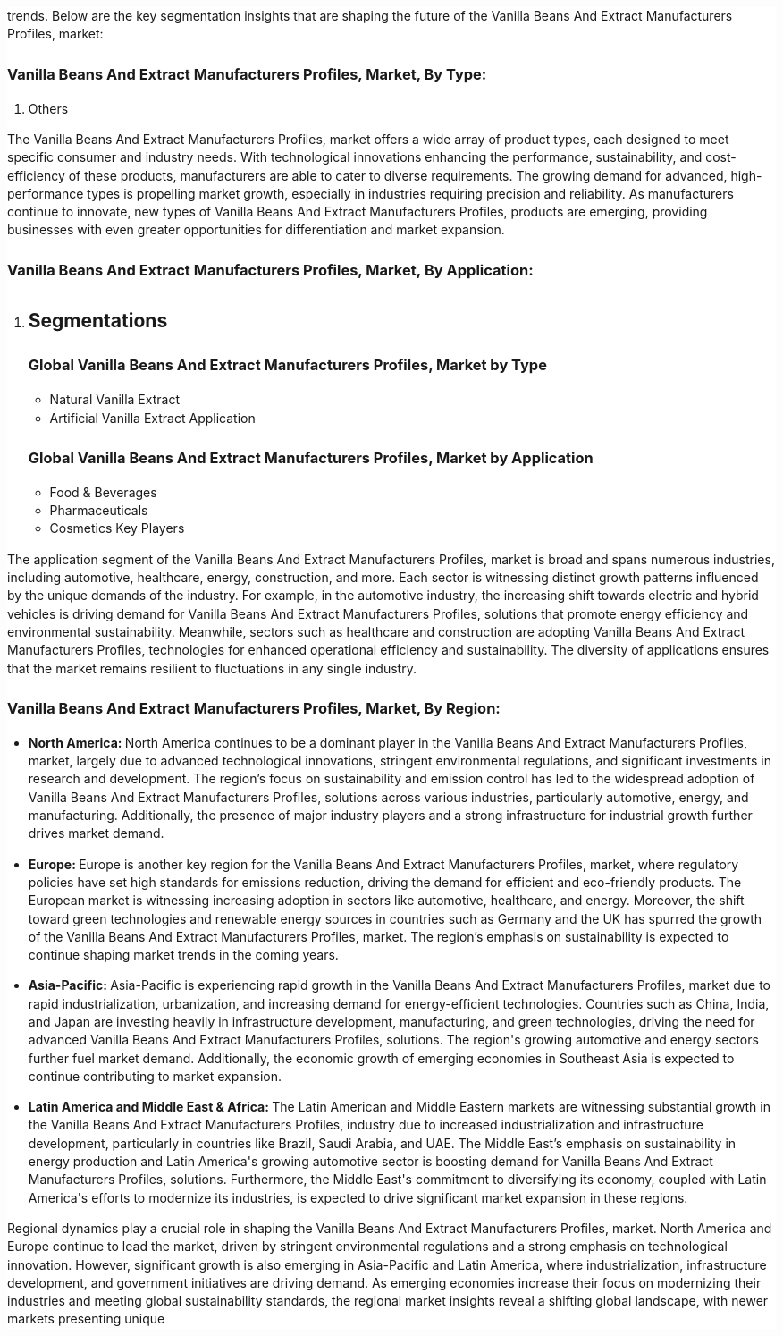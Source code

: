 trends. Below are the key segmentation insights that are shaping the future of the Vanilla Beans And Extract Manufacturers Profiles, market:</p><h3><strong>Vanilla Beans And Extract Manufacturers Profiles, Market, By Type:<br /></strong></h3><ol><li>Others</li></ol><p>The Vanilla Beans And Extract Manufacturers Profiles, market offers a wide array of product types, each designed to meet specific consumer and industry needs. With technological innovations enhancing the performance, sustainability, and cost-efficiency of these products, manufacturers are able to cater to diverse requirements. The growing demand for advanced, high-performance types is propelling market growth, especially in industries requiring precision and reliability. As manufacturers continue to innovate, new types of Vanilla Beans And Extract Manufacturers Profiles, products are emerging, providing businesses with even greater opportunities for differentiation and market expansion.</p><h3>Vanilla Beans And Extract Manufacturers Profiles, Market,&nbsp;By Application:</h3><ol><li><h2>Segmentations</h2><h3>Global Vanilla Beans And Extract Manufacturers Profiles, Market by Type</h3><ul><li>Natural Vanilla Extract</li><li>Artificial Vanilla Extract Application</li></ul><h3>Global Vanilla Beans And Extract Manufacturers Profiles, Market by Application</h3><ul><li>Food & Beverages</li><li>Pharmaceuticals</li><li>Cosmetics Key Players</li></ul></li></ol><p>The application segment of the Vanilla Beans And Extract Manufacturers Profiles, market is broad and spans numerous industries, including automotive, healthcare, energy, construction, and more. Each sector is witnessing distinct growth patterns influenced by the unique demands of the industry. For example, in the automotive industry, the increasing shift towards electric and hybrid vehicles is driving demand for Vanilla Beans And Extract Manufacturers Profiles, solutions that promote energy efficiency and environmental sustainability. Meanwhile, sectors such as healthcare and construction are adopting Vanilla Beans And Extract Manufacturers Profiles, technologies for enhanced operational efficiency and sustainability. The diversity of applications ensures that the market remains resilient to fluctuations in any single industry.</p><h3>Vanilla Beans And Extract Manufacturers Profiles, Market, By Region:</h3><ul><li><p><strong>North America:&nbsp;</strong>North America continues to be a dominant player in the Vanilla Beans And Extract Manufacturers Profiles, market, largely due to advanced technological innovations, stringent environmental regulations, and significant investments in research and development. The region&rsquo;s focus on sustainability and emission control has led to the widespread adoption of Vanilla Beans And Extract Manufacturers Profiles, solutions across various industries, particularly automotive, energy, and manufacturing. Additionally, the presence of major industry players and a strong infrastructure for industrial growth further drives market demand.</p></li><li><p><strong><strong>Europe:&nbsp;</strong></strong>Europe is another key region for the Vanilla Beans And Extract Manufacturers Profiles, market, where regulatory policies have set high standards for emissions reduction, driving the demand for efficient and eco-friendly products. The European market is witnessing increasing adoption in sectors like automotive, healthcare, and energy. Moreover, the shift toward green technologies and renewable energy sources in countries such as Germany and the UK has spurred the growth of the Vanilla Beans And Extract Manufacturers Profiles, market. The region&rsquo;s emphasis on sustainability is expected to continue shaping market trends in the coming years.</p></li><li><p><strong><strong>Asia-Pacific:&nbsp;</strong></strong>Asia-Pacific is experiencing rapid growth in the Vanilla Beans And Extract Manufacturers Profiles, market due to rapid industrialization, urbanization, and increasing demand for energy-efficient technologies. Countries such as China, India, and Japan are investing heavily in infrastructure development, manufacturing, and green technologies, driving the need for advanced Vanilla Beans And Extract Manufacturers Profiles, solutions. The region's growing automotive and energy sectors further fuel market demand. Additionally, the economic growth of emerging economies in Southeast Asia is expected to continue contributing to market expansion.</p></li><li><p><strong><strong>Latin America and Middle East &amp; Africa:&nbsp;</strong></strong>The Latin American and Middle Eastern markets are witnessing substantial growth in the Vanilla Beans And Extract Manufacturers Profiles, industry due to increased industrialization and infrastructure development, particularly in countries like Brazil, Saudi Arabia, and UAE. The Middle East&rsquo;s emphasis on sustainability in energy production and Latin America's growing automotive sector is boosting demand for Vanilla Beans And Extract Manufacturers Profiles, solutions. Furthermore, the Middle East's commitment to diversifying its economy, coupled with Latin America's efforts to modernize its industries, is expected to drive significant market expansion in these regions.</p></li></ul><p>Regional dynamics play a crucial role in shaping the Vanilla Beans And Extract Manufacturers Profiles, market. North America and Europe continue to lead the market, driven by stringent environmental regulations and a strong emphasis on technological innovation. However, significant growth is also emerging in Asia-Pacific and Latin America, where industrialization, infrastructure development, and government initiatives are driving demand. As emerging economies increase their focus on modernizing their industries and meeting global sustainability standards, the regional market insights reveal a shifting global landscape, with newer markets presenting unique